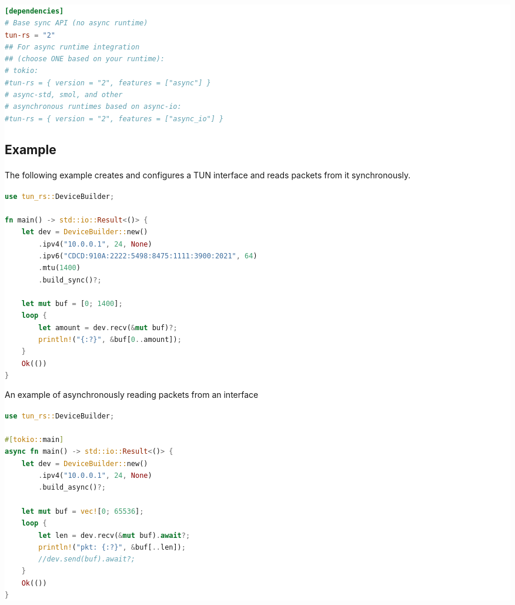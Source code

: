 ```toml
[dependencies]
# Base sync API (no async runtime)
tun-rs = "2"
## For async runtime integration 
## (choose ONE based on your runtime):
# tokio: 
#tun-rs = { version = "2", features = ["async"] }
# async-std, smol, and other 
# asynchronous runtimes based on async-io:
#tun-rs = { version = "2", features = ["async_io"] }
```

Example
-------
The following example creates and configures a TUN interface and reads packets from it synchronously.

```rust
use tun_rs::DeviceBuilder;

fn main() -> std::io::Result<()> {
    let dev = DeviceBuilder::new()
        .ipv4("10.0.0.1", 24, None)
        .ipv6("CDCD:910A:2222:5498:8475:1111:3900:2021", 64)
        .mtu(1400)
        .build_sync()?;

    let mut buf = [0; 1400];
    loop {
        let amount = dev.recv(&mut buf)?;
        println!("{:?}", &buf[0..amount]);
    }
    Ok(())
}
```

An example of asynchronously reading packets from an interface

````rust
use tun_rs::DeviceBuilder;

#[tokio::main]
async fn main() -> std::io::Result<()> {
    let dev = DeviceBuilder::new()
        .ipv4("10.0.0.1", 24, None)
        .build_async()?;

    let mut buf = vec![0; 65536];
    loop {
        let len = dev.recv(&mut buf).await?;
        println!("pkt: {:?}", &buf[..len]);
        //dev.send(buf).await?;
    }
    Ok(())
}
````
